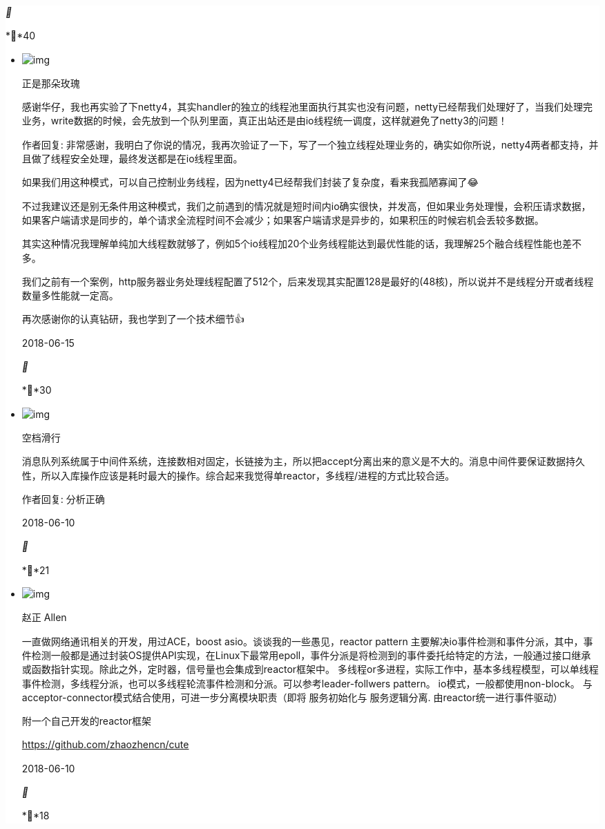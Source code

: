   **

  **40

- ![img](https://static001.geekbang.org/account/avatar/00/0f/fe/c5/3467cf94.jpg)

  正是那朵玫瑰

  感谢华仔，我也再实验了下netty4，其实handler的独立的线程池里面执行其实也没有问题，netty已经帮我们处理好了，当我们处理完业务，write数据的时候，会先放到一个队列里面，真正出站还是由io线程统一调度，这样就避免了netty3的问题！

  作者回复: 非常感谢，我明白了你说的情况，我再次验证了一下，写了一个独立线程处理业务的，确实如你所说，netty4两者都支持，并且做了线程安全处理，最终发送都是在io线程里面。

  如果我们用这种模式，可以自己控制业务线程，因为netty4已经帮我们封装了复杂度，看来我孤陋寡闻了😂

  不过我建议还是别无条件用这种模式，我们之前遇到的情况就是短时间内io确实很快，并发高，但如果业务处理慢，会积压请求数据，如果客户端请求是同步的，单个请求全流程时间不会减少；如果客户端请求是异步的，如果积压的时候宕机会丢较多数据。

  其实这种情况我理解单纯加大线程数就够了，例如5个io线程加20个业务线程能达到最优性能的话，我理解25个融合线程性能也差不多。

  我们之前有一个案例，http服务器业务处理线程配置了512个，后来发现其实配置128是最好的(48核)，所以说并不是线程分开或者线程数量多性能就一定高。

  再次感谢你的认真钻研，我也学到了一个技术细节👍

  2018-06-15

  **

  **30

- ![img](https://static001.geekbang.org/account/avatar/00/10/a8/1b/ced1d171.jpg)

  空档滑行

  消息队列系统属于中间件系统，连接数相对固定，长链接为主，所以把accept分离出来的意义是不大的。消息中间件要保证数据持久性，所以入库操作应该是耗时最大的操作。综合起来我觉得单reactor，多线程/进程的方式比较合适。

  作者回复: 分析正确

  2018-06-10

  **

  **21

- ![img](https://static001.geekbang.org/account/avatar/00/10/ed/92/4b62e8bb.jpg)

  赵正 Allen

  一直做网络通讯相关的开发，用过ACE，boost asio。谈谈我的一些愚见，reactor pattern 主要解决io事件检测和事件分派，其中，事件检测一般都是通过封装OS提供API实现，在Linux下最常用epoll，事件分派是将检测到的事件委托给特定的方法，一般通过接口继承或函数指针实现。除此之外，定时器，信号量也会集成到reactor框架中。
  多线程or多进程，实际工作中，基本多线程模型，可以单线程事件检测，多线程分派，也可以多线程轮流事件检测和分派。可以参考leader-follwers pattern。
  io模式，一般都使用non-block。
  与acceptor-connector模式结合使用，可进一步分离模块职责（即将 服务初始化与 服务逻辑分离. 由reactor统一进行事件驱动）

  附一个自己开发的reactor框架

  https://github.com/zhaozhencn/cute

  2018-06-10

  **

  **18
